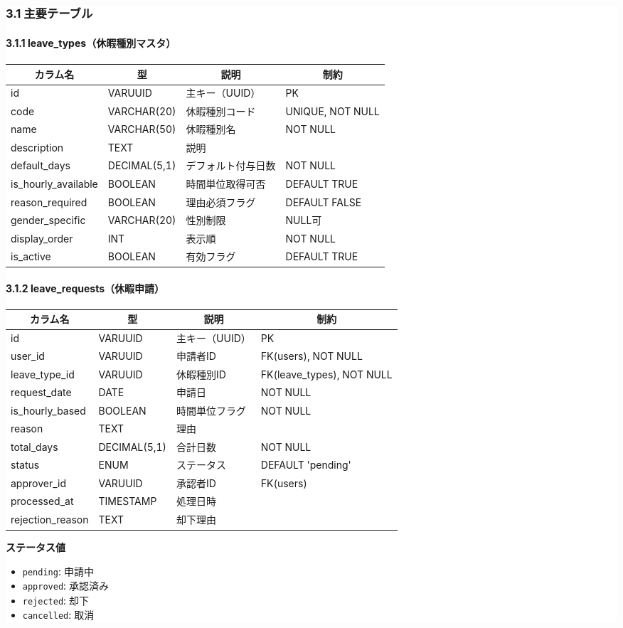 ### 3.1 主要テーブル

#### 3.1.1 leave_types（休暇種別マスタ）
| カラム名 | 型 | 説明 | 制約 |
|---------|-----|------|------|
| id | VARUUID | 主キー（UUID） | PK |
| code | VARCHAR(20) | 休暇種別コード | UNIQUE, NOT NULL |
| name | VARCHAR(50) | 休暇種別名 | NOT NULL |
| description | TEXT | 説明 | |
| default_days | DECIMAL(5,1) | デフォルト付与日数 | NOT NULL |
| is_hourly_available | BOOLEAN | 時間単位取得可否 | DEFAULT TRUE |
| reason_required | BOOLEAN | 理由必須フラグ | DEFAULT FALSE |
| gender_specific | VARCHAR(20) | 性別制限 | NULL可 |
| display_order | INT | 表示順 | NOT NULL |
| is_active | BOOLEAN | 有効フラグ | DEFAULT TRUE |

#### 3.1.2 leave_requests（休暇申請）
| カラム名 | 型 | 説明 | 制約 |
|---------|-----|------|------|
| id | VARUUID | 主キー（UUID） | PK |
| user_id | VARUUID | 申請者ID | FK(users), NOT NULL |
| leave_type_id | VARUUID | 休暇種別ID | FK(leave_types), NOT NULL |
| request_date | DATE | 申請日 | NOT NULL |
| is_hourly_based | BOOLEAN | 時間単位フラグ | NOT NULL |
| reason | TEXT | 理由 | |
| total_days | DECIMAL(5,1) | 合計日数 | NOT NULL |
| status | ENUM | ステータス | DEFAULT 'pending' |
| approver_id | VARUUID | 承認者ID | FK(users) |
| processed_at | TIMESTAMP | 処理日時 | |
| rejection_reason | TEXT | 却下理由 | |

**ステータス値**
- `pending`: 申請中
- `approved`: 承認済み
- `rejected`: 却下
- `cancelled`: 取消
